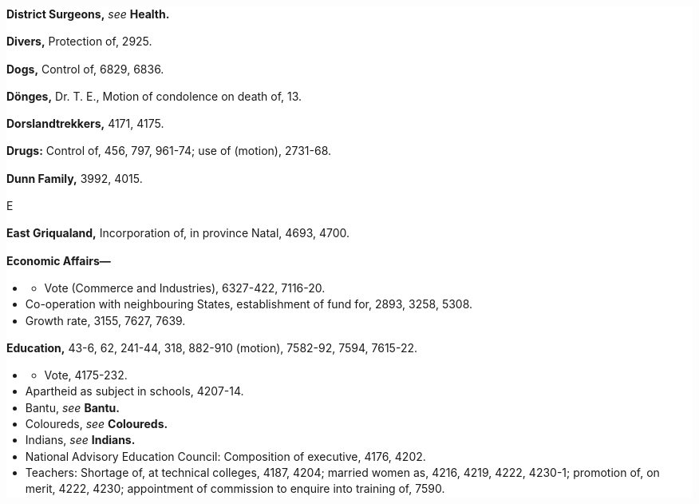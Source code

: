 <p><b>District Surgeons,</b> <i>see</i> <b>Health.</b></p>

<p><b>Divers,</b> Protection of, 2925.</p>

<p><b>Dogs,</b> Control of, 6829, 6836.</p>

<p><b>Dönges,</b> Dr. T. E., Motion of condolence on death of, 13.</p>

<p><b>Dorslandtrekkers,</b> 4171, 4175.</p>

<p><b>Drugs:</b> Control of, 456, 797, 961-74; use of (motion), 2731-68.</p>

<p><b>Dunn Family,</b> 3992, 4015.</p>

</debateSection>

<debateSection name="#E">

<heading>E</heading>

<p><b>East Griqualand,</b> Incorporation of, in province Natal, 4693, 4700.</p>

<p><b>Economic Affairs&#x2014;</b></p>

<ul>

<li>

<ul>

<li>Vote (Commerce and Industries), 6327-422, 7116-20.</li>

</ul></li>

<li>Co-operation with neighbouring States, establishment of fund for, 2893, 3258, 5308.</li>

<li>Growth rate, 3155, 7627, 7639.</li>

</ul>

<p><b>Education,</b> 43-6, 62, 241-44, 318, 882-910 (motion), 7582-92, 7594, 7615-22.</p>

<ul>

<li>

<ul>

<li>Vote, 4175-232.</li>

</ul></li>

<li>Apartheid as subject in schools, 4207-14.</li>

<li>Bantu, <i>see</i> <b>Bantu.</b></li>

<li>Coloureds, <i>see</i> <b>Coloureds.</b></li>

<li>Indians, <i>see</i> <b>Indians.</b></li>

<li>National Advisory Education Council: Composition of executive, 4176, 4202.</li>

<li>Teachers: Shortage of, at technical colleges, 4187, 4204; married women as, 4216, 4219, 4222, 4230-1; promotion of, on merit, 4222, 4230; appointment of commission to enquire into training of, 7590.</li>
